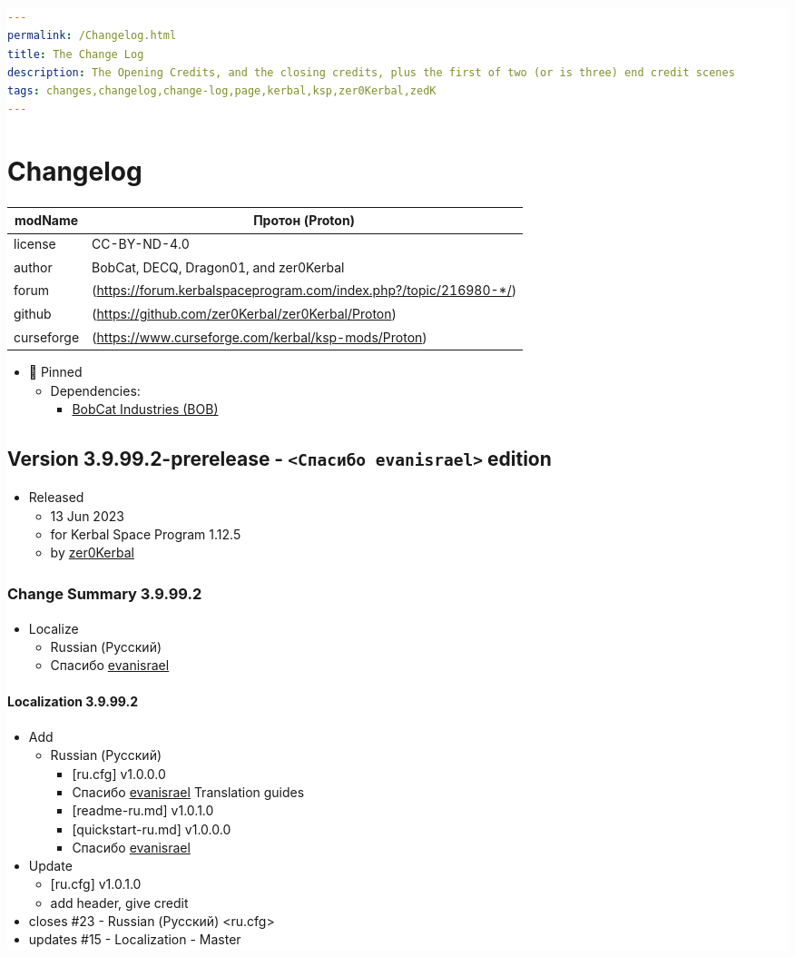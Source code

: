 ```yaml
---
permalink: /Changelog.html
title: The Change Log
description: The Opening Credits, and the closing credits, plus the first of two (or is three) end credit scenes
tags: changes,changelog,change-log,page,kerbal,ksp,zer0Kerbal,zedK
---
```

# Changelog  
  
| modName    | Протон (Proton)                                                   |
| ---------- | ----------------------------------------------------------------- |
| license    | CC-BY-ND-4.0                                                      |
| author     | BobCat, DECQ, Dragon01, and zer0Kerbal                            |
| forum      | (https://forum.kerbalspaceprogram.com/index.php?/topic/216980-*/) |
| github     | (https://github.com/zer0Kerbal/zer0Kerbal/Proton)                 |
| curseforge | (https://www.curseforge.com/kerbal/ksp-mods/Proton)               |

* 📌 Pinned
  * Dependencies:
    * [BobCat Industries (BOB)](https://www.curseforge.com/kerbal/ksp-mods/BobCatInd)

## Version 3.9.99.2-prerelease - `<Спасибо evanisrael>` edition

* Released
  * 13 Jun 2023
  * for Kerbal Space Program 1.12.5
  * by [zer0Kerbal](https://github.com/zer0Kerbal)

### Change Summary 3.9.99.2

* Localize
  * Russian (Русский)
  * Спасибо [evanisrael](https://github.com/evanisrael)

#### Localization 3.9.99.2

* Add
  * Russian (Русский)
    * [ru.cfg] v1.0.0.0
    * Спасибо [evanisrael](https://github.com/evanisrael)
  Translation guides
    * [readme-ru.md] v1.0.1.0
    * [quickstart-ru.md] v1.0.0.0
    * Спасибо [evanisrael](https://github.com/evanisrael)
* Update
  * [ru.cfg] v1.0.1.0
  * add header, give credit
* closes #23 - Russian (Русский) <ru.cfg>
* updates #15 - Localization - Master
